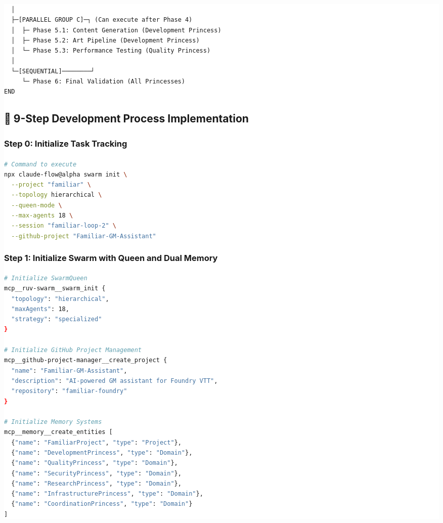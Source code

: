 ```
  │
  ├─[PARALLEL GROUP C]─┐ (Can execute after Phase 4)
  │  ├─ Phase 5.1: Content Generation (Development Princess)
  │  ├─ Phase 5.2: Art Pipeline (Development Princess)
  │  └─ Phase 5.3: Performance Testing (Quality Princess)
  │
  └─[SEQUENTIAL]────────┘
     └─ Phase 6: Final Validation (All Princesses)
END
```

## 🚀 9-Step Development Process Implementation

### Step 0: Initialize Task Tracking
```bash
# Command to execute
npx claude-flow@alpha swarm init \
  --project "familiar" \
  --topology hierarchical \
  --queen-mode \
  --max-agents 18 \
  --session "familiar-loop-2" \
  --github-project "Familiar-GM-Assistant"
```

### Step 1: Initialize Swarm with Queen and Dual Memory
```bash
# Initialize SwarmQueen
mcp__ruv-swarm__swarm_init {
  "topology": "hierarchical",
  "maxAgents": 18,
  "strategy": "specialized"
}

# Initialize GitHub Project Management
mcp__github-project-manager__create_project {
  "name": "Familiar-GM-Assistant",
  "description": "AI-powered GM assistant for Foundry VTT",
  "repository": "familiar-foundry"
}

# Initialize Memory Systems
mcp__memory__create_entities [
  {"name": "FamiliarProject", "type": "Project"},
  {"name": "DevelopmentPrincess", "type": "Domain"},
  {"name": "QualityPrincess", "type": "Domain"},
  {"name": "SecurityPrincess", "type": "Domain"},
  {"name": "ResearchPrincess", "type": "Domain"},
  {"name": "InfrastructurePrincess", "type": "Domain"},
  {"name": "CoordinationPrincess", "type": "Domain"}
]
```
